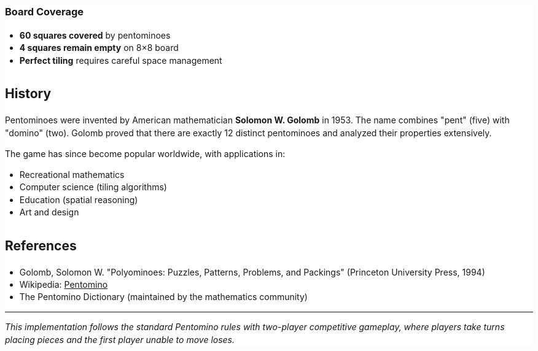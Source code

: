 ### Board Coverage
- **60 squares covered** by pentominoes
- **4 squares remain empty** on 8×8 board
- **Perfect tiling** requires careful space management

## History

Pentominoes were invented by American mathematician **Solomon W. Golomb** in 1953. The name combines "pent" (five) with "domino" (two). Golomb proved that there are exactly 12 distinct pentominoes and analyzed their properties extensively.

The game has since become popular worldwide, with applications in:
- Recreational mathematics
- Computer science (tiling algorithms)
- Education (spatial reasoning)
- Art and design

## References

- Golomb, Solomon W. "Polyominoes: Puzzles, Patterns, Problems, and Packings" (Princeton University Press, 1994)
- Wikipedia: [Pentomino](https://en.wikipedia.org/wiki/Pentomino)
- The Pentomino Dictionary (maintained by the mathematics community)

---

*This implementation follows the standard Pentomino rules with two-player competitive gameplay, where players take turns placing pieces and the first player unable to move loses.*